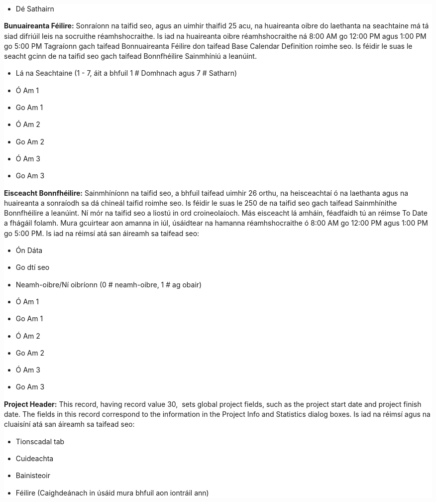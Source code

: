 * Dé Sathairn


**Bunuaireanta Féilire:** Sonraíonn na taifid seo, agus an uimhir thaifid 25 acu, na huaireanta oibre do laethanta na seachtaine má tá siad difriúil leis na socruithe réamhshocraithe. Is iad na huaireanta oibre réamhshocraithe ná 8:00 AM go 12:00 PM agus 1:00 PM go 5:00 PM Tagraíonn gach taifead Bonnuaireanta Féilire don taifead Base Calendar Definition roimhe seo. Is féidir le suas le seacht gcinn de na taifid seo gach taifead Bonnfhéilire Sainmhíniú a leanúint.

* Lá na Seachtaine (1 - 7, áit a bhfuil 1 # Domhnach agus 7 # Satharn)

* Ó Am 1

* Go Am 1

* Ó Am 2

* Go Am 2

* Ó Am 3

* Go Am 3


**Eisceacht Bonnfhéilire:** Sainmhíníonn na taifid seo, a bhfuil taifead uimhir 26 orthu, na heisceachtaí ó na laethanta agus na huaireanta a sonraíodh sa dá chineál taifid roimhe seo. Is féidir le suas le 250 de na taifid seo gach taifead Sainmhínithe Bonnfhéilire a leanúint. Ní mór na taifid seo a liostú in ord croineolaíoch. Más eisceacht lá amháin, féadfaidh tú an réimse To Date a fhágáil folamh. Mura gcuirtear aon amanna in iúl, úsáidtear na hamanna réamhshocraithe ó 8:00 AM go 12:00 PM agus 1:00 PM go 5:00 PM.
Is iad na réimsí atá san áireamh sa taifead seo:

* Ón Dáta

* Go dtí seo

* Neamh-oibre/Ní oibríonn (0 # neamh-oibre, 1 # ag obair)

* Ó Am 1

* Go Am 1

* Ó Am 2

* Go Am 2

* Ó Am 3

* Go Am 3


**Project Header:** This record, having record value 30,  sets global project fields, such as the project start date and project finish date. The fields in this record correspond to the information in the Project Info and Statistics dialog boxes.
Is iad na réimsí agus na cluaisíní atá san áireamh sa taifead seo:

* Tionscadal tab

* Cuideachta

* Bainisteoir

* Féilire (Caighdeánach in úsáid mura bhfuil aon iontráil ann)
